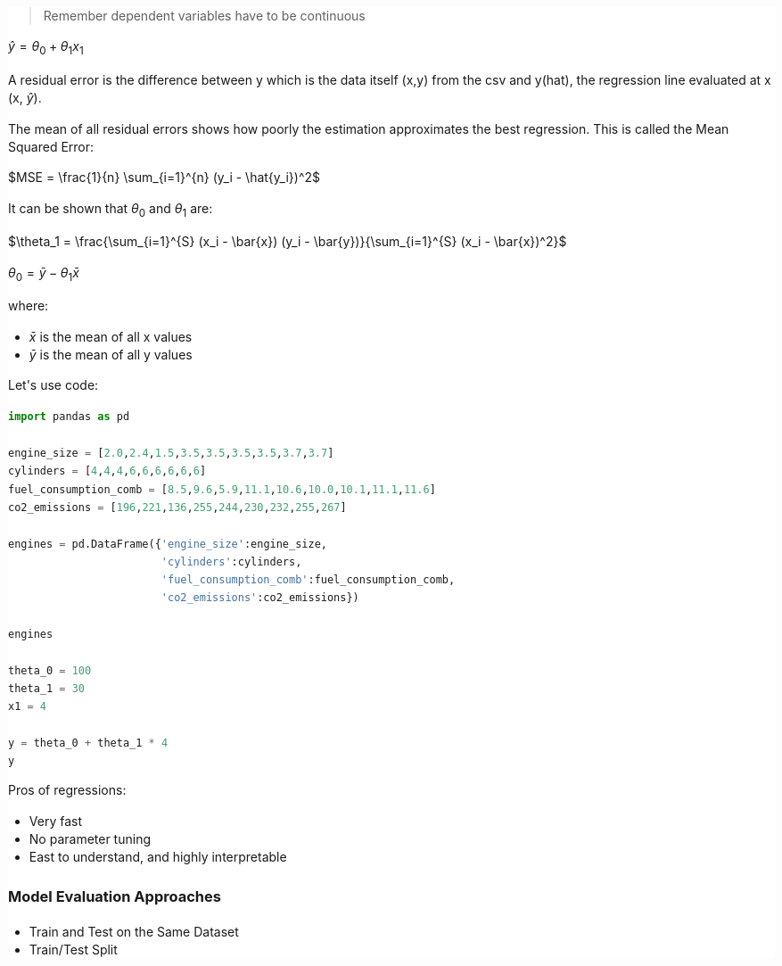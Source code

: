 > Remember dependent variables have to be continuous

$\hat{y} = \theta_0 + \theta_1 x_1$

A residual error is the difference between y which is the data itself (x,y) from the csv and y(hat), the regression line evaluated at x (x, $\hat{y}$).

The mean of all residual errors shows how poorly the estimation approximates the best regression. This is called the Mean Squared Error:

$MSE = \frac{1}{n} \sum_{i=1}^{n} (y_i - \hat{y_i})^2$

It can be shown that $\theta_0$ and $\theta_1$ are:

$\theta_1 = \frac{\sum_{i=1}^{S} (x_i - \bar{x}) (y_i - \bar{y})}{\sum_{i=1}^{S} (x_i - \bar{x})^2}$

$\theta_0 = \bar{y} - \theta_1 \bar{x}$

where:

* $\bar{x}$ is the mean of all x values
* $\bar{y}$ is the mean of all y values

Let's use code:
```python
import pandas as pd

engine_size = [2.0,2.4,1.5,3.5,3.5,3.5,3.5,3.7,3.7]
cylinders = [4,4,4,6,6,6,6,6,6]
fuel_consumption_comb = [8.5,9.6,5.9,11.1,10.6,10.0,10.1,11.1,11.6]
co2_emissions = [196,221,136,255,244,230,232,255,267]

engines = pd.DataFrame({'engine_size':engine_size,
                        'cylinders':cylinders,
                        'fuel_consumption_comb':fuel_consumption_comb,
                        'co2_emissions':co2_emissions})

engines

theta_0 = 100
theta_1 = 30
x1 = 4

y = theta_0 + theta_1 * 4
y
```

Pros of regressions:
* Very fast
* No parameter tuning
* East to understand, and highly interpretable

### Model Evaluation Approaches
* Train and Test on the Same Dataset
* Train/Test Split
